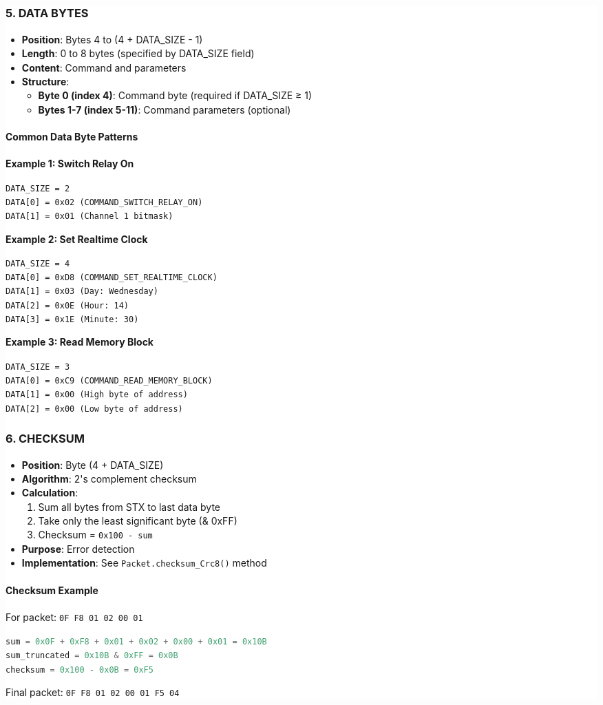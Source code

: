 ### 5. DATA BYTES
- **Position**: Bytes 4 to (4 + DATA_SIZE - 1)
- **Length**: 0 to 8 bytes (specified by DATA_SIZE field)
- **Content**: Command and parameters
- **Structure**:
  - **Byte 0 (index 4)**: Command byte (required if DATA_SIZE ≥ 1)
  - **Bytes 1-7 (index 5-11)**: Command parameters (optional)

#### Common Data Byte Patterns

**Example 1: Switch Relay On**
```
DATA_SIZE = 2
DATA[0] = 0x02 (COMMAND_SWITCH_RELAY_ON)
DATA[1] = 0x01 (Channel 1 bitmask)
```

**Example 2: Set Realtime Clock**
```
DATA_SIZE = 4
DATA[0] = 0xD8 (COMMAND_SET_REALTIME_CLOCK)
DATA[1] = 0x03 (Day: Wednesday)
DATA[2] = 0x0E (Hour: 14)
DATA[3] = 0x1E (Minute: 30)
```

**Example 3: Read Memory Block**
```
DATA_SIZE = 3
DATA[0] = 0xC9 (COMMAND_READ_MEMORY_BLOCK)
DATA[1] = 0x00 (High byte of address)
DATA[2] = 0x00 (Low byte of address)
```

### 6. CHECKSUM
- **Position**: Byte (4 + DATA_SIZE)
- **Algorithm**: 2's complement checksum
- **Calculation**:
  1. Sum all bytes from STX to last data byte
  2. Take only the least significant byte (& 0xFF)
  3. Checksum = `0x100 - sum`
- **Purpose**: Error detection
- **Implementation**: See `Packet.checksum_Crc8()` method

#### Checksum Example

For packet: `0F F8 01 02 00 01`
```javascript
sum = 0x0F + 0xF8 + 0x01 + 0x02 + 0x00 + 0x01 = 0x10B
sum_truncated = 0x10B & 0xFF = 0x0B
checksum = 0x100 - 0x0B = 0xF5
```
Final packet: `0F F8 01 02 00 01 F5 04`
